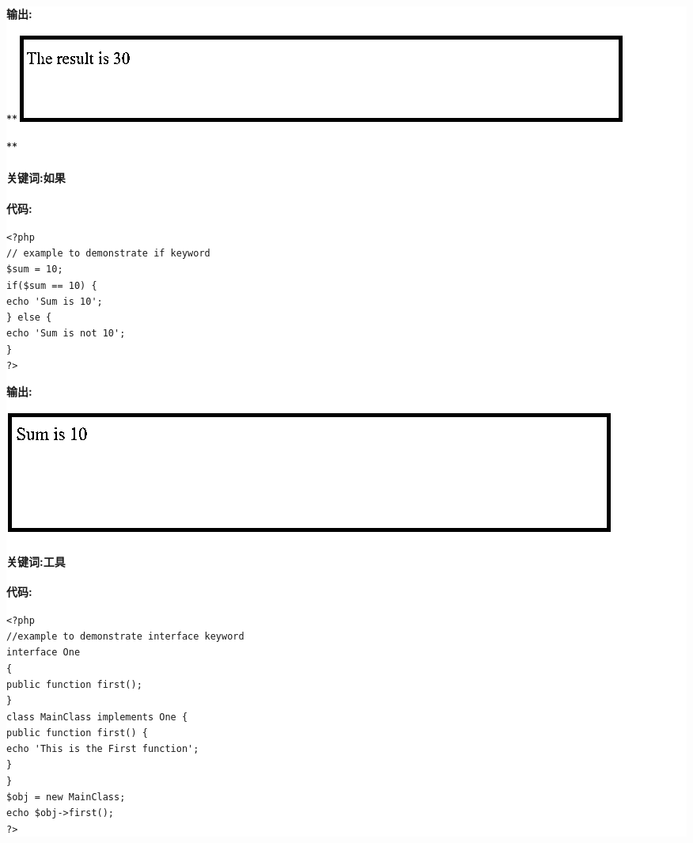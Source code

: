 **输出:**

**![global](img/a3b3f93be651c3e96557b785c40fddd2.png)

** 

#### 关键词:如果

**代码:**

```
<?php
// example to demonstrate if keyword
$sum = 10;
if($sum == 10) {
echo 'Sum is 10';
} else {
echo 'Sum is not 10';
}
?>
```

**输出:**

![if](img/ff2d1d953d62e5029e98d200de4664a7.png)



#### 关键词:工具

**代码:**

```
<?php
//example to demonstrate interface keyword
interface One
{
public function first();
}
class MainClass implements One {
public function first() {
echo 'This is the First function';
}
}
$obj = new MainClass;
echo $obj->first();
?>
```
